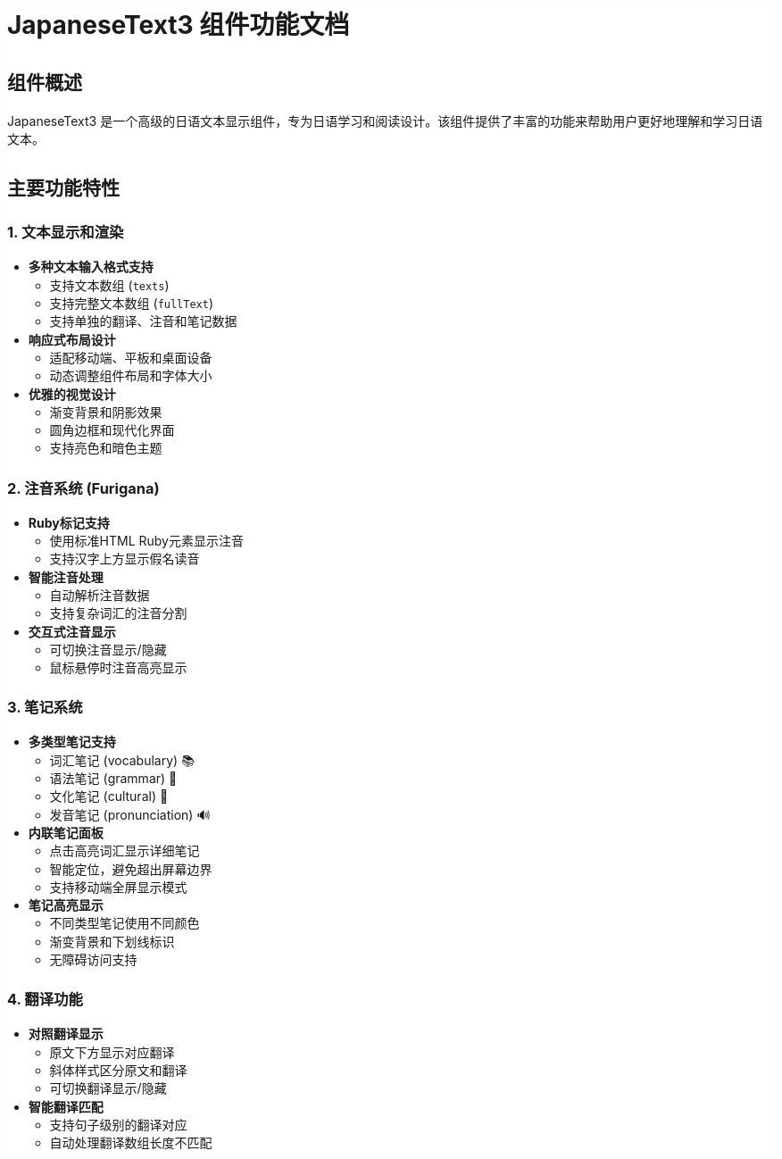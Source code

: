 # JapaneseText3 组件功能文档

## 组件概述

JapaneseText3 是一个高级的日语文本显示组件，专为日语学习和阅读设计。该组件提供了丰富的功能来帮助用户更好地理解和学习日语文本。

## 主要功能特性

### 1. 文本显示和渲染
- **多种文本输入格式支持**
  - 支持文本数组 (`texts`)
  - 支持完整文本数组 (`fullText`)
  - 支持单独的翻译、注音和笔记数据
- **响应式布局设计**
  - 适配移动端、平板和桌面设备
  - 动态调整组件布局和字体大小
- **优雅的视觉设计**
  - 渐变背景和阴影效果
  - 圆角边框和现代化界面
  - 支持亮色和暗色主题

### 2. 注音系统 (Furigana)
- **Ruby标记支持**
  - 使用标准HTML Ruby元素显示注音
  - 支持汉字上方显示假名读音
- **智能注音处理**
  - 自动解析注音数据
  - 支持复杂词汇的注音分割
- **交互式注音显示**
  - 可切换注音显示/隐藏
  - 鼠标悬停时注音高亮显示

### 3. 笔记系统
- **多类型笔记支持**
  - 词汇笔记 (vocabulary) 📚
  - 语法笔记 (grammar) 📝
  - 文化笔记 (cultural) 🏮
  - 发音笔记 (pronunciation) 🔊
- **内联笔记面板**
  - 点击高亮词汇显示详细笔记
  - 智能定位，避免超出屏幕边界
  - 支持移动端全屏显示模式
- **笔记高亮显示**
  - 不同类型笔记使用不同颜色
  - 渐变背景和下划线标识
  - 无障碍访问支持

### 4. 翻译功能
- **对照翻译显示**
  - 原文下方显示对应翻译
  - 斜体样式区分原文和翻译
  - 可切换翻译显示/隐藏
- **智能翻译匹配**
  - 支持句子级别的翻译对应
  - 自动处理翻译数组长度不匹配
